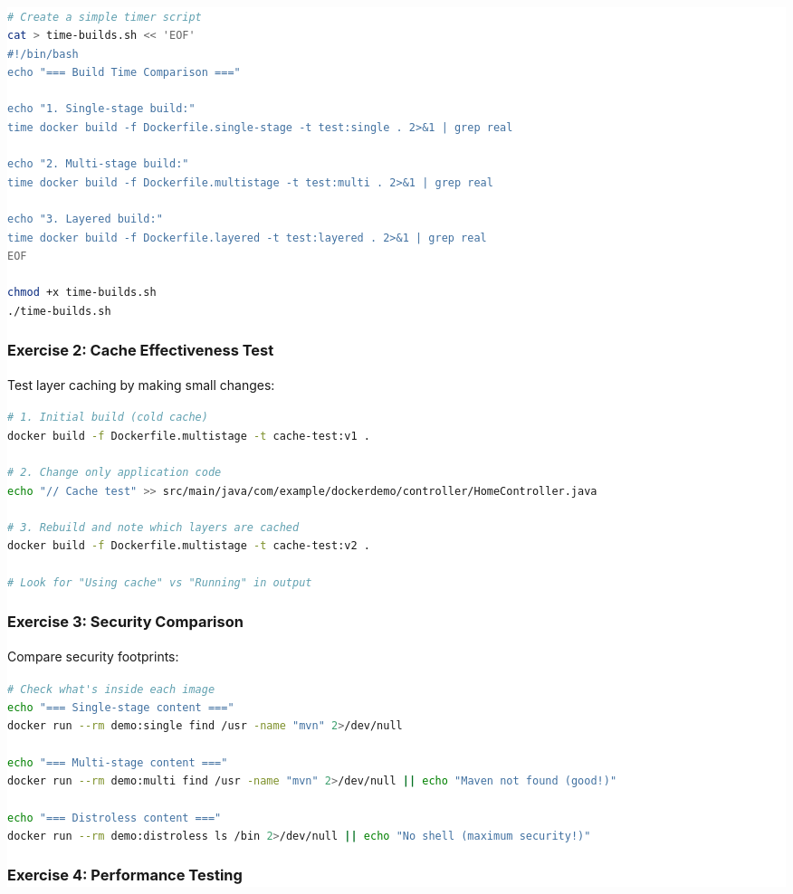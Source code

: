 ```bash
# Create a simple timer script
cat > time-builds.sh << 'EOF'
#!/bin/bash
echo "=== Build Time Comparison ==="

echo "1. Single-stage build:"
time docker build -f Dockerfile.single-stage -t test:single . 2>&1 | grep real

echo "2. Multi-stage build:"
time docker build -f Dockerfile.multistage -t test:multi . 2>&1 | grep real

echo "3. Layered build:"
time docker build -f Dockerfile.layered -t test:layered . 2>&1 | grep real
EOF

chmod +x time-builds.sh
./time-builds.sh
```

### Exercise 2: Cache Effectiveness Test

Test layer caching by making small changes:

```bash
# 1. Initial build (cold cache)
docker build -f Dockerfile.multistage -t cache-test:v1 .

# 2. Change only application code
echo "// Cache test" >> src/main/java/com/example/dockerdemo/controller/HomeController.java

# 3. Rebuild and note which layers are cached
docker build -f Dockerfile.multistage -t cache-test:v2 .

# Look for "Using cache" vs "Running" in output
```

### Exercise 3: Security Comparison

Compare security footprints:

```bash
# Check what's inside each image
echo "=== Single-stage content ==="
docker run --rm demo:single find /usr -name "mvn" 2>/dev/null

echo "=== Multi-stage content ==="
docker run --rm demo:multi find /usr -name "mvn" 2>/dev/null || echo "Maven not found (good!)"

echo "=== Distroless content ==="
docker run --rm demo:distroless ls /bin 2>/dev/null || echo "No shell (maximum security!)"
```

### Exercise 4: Performance Testing
